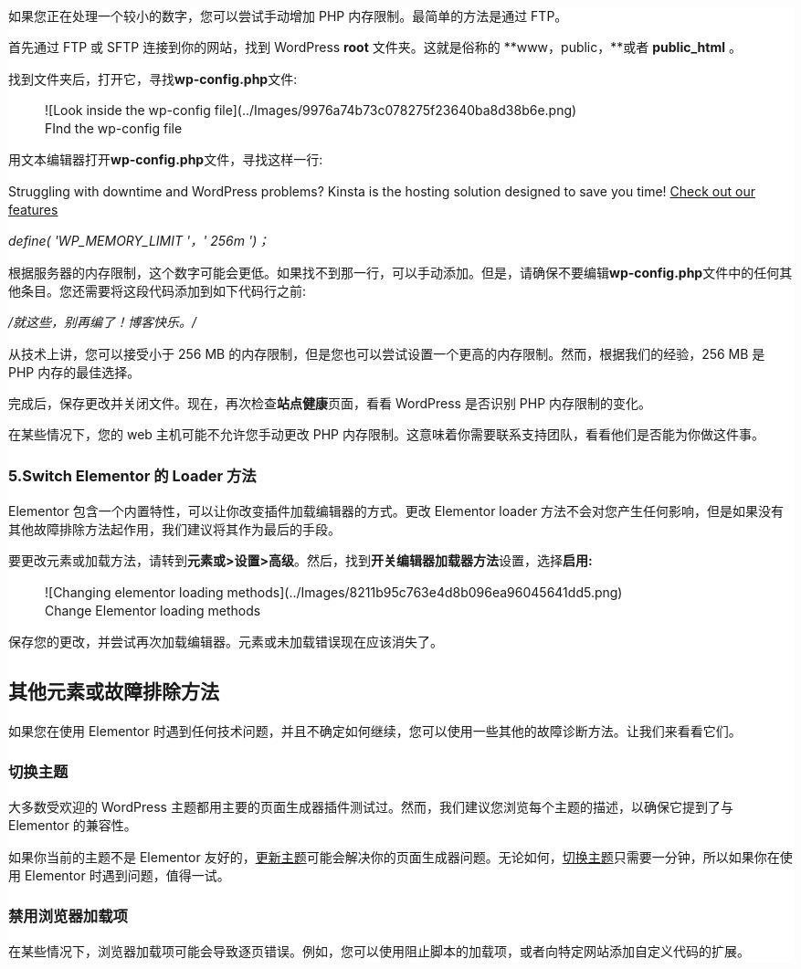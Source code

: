 如果您正在处理一个较小的数字，您可以尝试手动增加 PHP 内存限制。最简单的方法是通过 FTP。

首先通过 FTP 或 SFTP 连接到你的网站，找到 WordPress **root** 文件夹。这就是俗称的 **www，public，**或者 **public_html** 。

找到文件夹后，打开它，寻找**wp-config.php**文件:

<figure style="width: 950px" class="wp-caption alignnone">![Look inside the wp-config file](../Images/9976a74b73c078275f23640ba8d38b6e.png)

<figcaption class="wp-caption-text">FInd the wp-config file</figcaption>

</figure>

用文本编辑器打开**wp-config.php**文件，寻找这样一行:

Struggling with downtime and WordPress problems? Kinsta is the hosting solution designed to save you time! [Check out our features](https://kinsta.com/features/)

*define( 'WP_MEMORY_LIMIT '，' 256m ')；*

根据服务器的内存限制，这个数字可能会更低。如果找不到那一行，可以手动添加。但是，请确保不要编辑**wp-config.php**文件中的任何其他条目。您还需要将这段代码添加到如下代码行之前:

*/*就这些，别再编了！博客快乐。*/*

从技术上讲，您可以接受小于 256 MB 的内存限制，但是您也可以尝试设置一个更高的内存限制。然而，根据我们的经验，256 MB 是 PHP 内存的最佳选择。

完成后，保存更改并关闭文件。现在，再次检查**站点健康**页面，看看 WordPress 是否识别 PHP 内存限制的变化。

在某些情况下，您的 web 主机可能不允许您手动更改 PHP 内存限制。这意味着你需要联系支持团队，看看他们是否能为你做这件事。

### 5.Switch Elementor 的 Loader 方法

Elementor 包含一个内置特性，可以让你改变插件加载编辑器的方式。更改 Elementor loader 方法不会对您产生任何影响，但是如果没有其他故障排除方法起作用，我们建议将其作为最后的手段。

要更改元素或加载方法，请转到**元素或>设置>高级**。然后，找到**开关编辑器加载器方法**设置，选择**启用:**

<figure style="width: 1259px" class="wp-caption alignnone">![Changing elementor loading methods](../Images/8211b95c763e4d8b096ea96045641dd5.png)

<figcaption class="wp-caption-text">Change Elementor loading methods</figcaption>

</figure>

保存您的更改，并尝试再次加载编辑器。元素或未加载错误现在应该消失了。

## 其他元素或故障排除方法

如果您在使用 Elementor 时遇到任何技术问题，并且不确定如何继续，您可以使用一些其他的故障诊断方法。让我们来看看它们。

### 切换主题

大多数受欢迎的 WordPress 主题都用主要的页面生成器插件测试过。然而，我们建议您浏览每个主题的描述，以确保它提到了与 Elementor 的兼容性。

如果你当前的主题不是 Elementor 友好的，[更新主题](https://kinsta.com/blog/how-to-update-wordpress-theme/)可能会解决你的页面生成器问题。无论如何，[切换主题](https://kinsta.com/blog/change-wordpress-theme/)只需要一分钟，所以如果你在使用 Elementor 时遇到问题，值得一试。

### 禁用浏览器加载项

在某些情况下，浏览器加载项可能会导致逐页错误。例如，您可以使用阻止脚本的加载项，或者向特定网站添加自定义代码的扩展。
